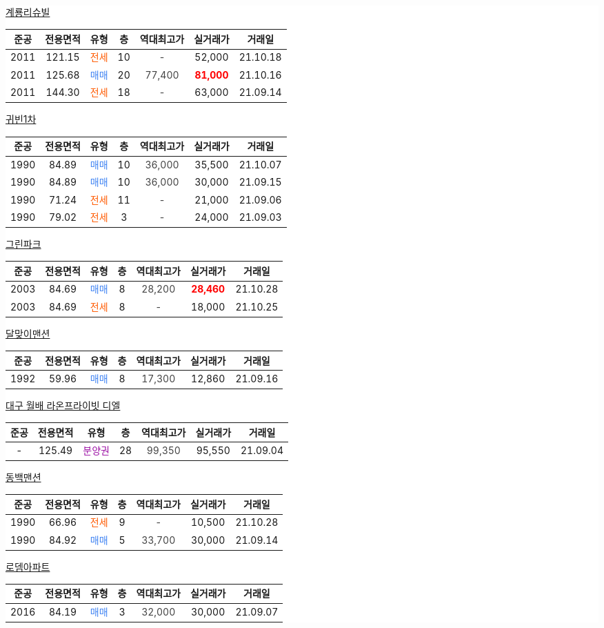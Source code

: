 
[계룡리슈빌](https://search.naver.com/search.naver?query=%EA%B3%84%EB%A3%A1%EB%A6%AC%EC%8A%88%EB%B9%8C)

|준공|전용면적|유형|층|역대최고가|실거래가|거래일|
|:---:|:---:|:---:|:---:|:---:|:---:|:---:|
|2011|121.15|<span style="color:#FF5A00">전세</span>|10|<span style="color:#444444">-</span>|52,000|21.10.18|
|2011|125.68|<span style="color:#4285F3">매매</span>|20|<span style="color:#444444">77,400</span>|<b><span style="color:#FF0000">81,000</span></b>|21.10.16|
|2011|144.30|<span style="color:#FF5A00">전세</span>|18|<span style="color:#444444">-</span>|63,000|21.09.14|

[귀빈1차](https://search.naver.com/search.naver?query=%EA%B7%80%EB%B9%881%EC%B0%A8)

|준공|전용면적|유형|층|역대최고가|실거래가|거래일|
|:---:|:---:|:---:|:---:|:---:|:---:|:---:|
|1990|84.89|<span style="color:#4285F3">매매</span>|10|<span style="color:#444444">36,000</span>|35,500|21.10.07|
|1990|84.89|<span style="color:#4285F3">매매</span>|10|<span style="color:#444444">36,000</span>|30,000|21.09.15|
|1990|71.24|<span style="color:#FF5A00">전세</span>|11|<span style="color:#444444">-</span>|21,000|21.09.06|
|1990|79.02|<span style="color:#FF5A00">전세</span>|3|<span style="color:#444444">-</span>|24,000|21.09.03|

[그린파크](https://search.naver.com/search.naver?query=%EA%B7%B8%EB%A6%B0%ED%8C%8C%ED%81%AC)

|준공|전용면적|유형|층|역대최고가|실거래가|거래일|
|:---:|:---:|:---:|:---:|:---:|:---:|:---:|
|2003|84.69|<span style="color:#4285F3">매매</span>|8|<span style="color:#444444">28,200</span>|<b><span style="color:#FF0000">28,460</span></b>|21.10.28|
|2003|84.69|<span style="color:#FF5A00">전세</span>|8|<span style="color:#444444">-</span>|18,000|21.10.25|

[달맞이맨션](https://search.naver.com/search.naver?query=%EB%8B%AC%EB%A7%9E%EC%9D%B4%EB%A7%A8%EC%85%98)

|준공|전용면적|유형|층|역대최고가|실거래가|거래일|
|:---:|:---:|:---:|:---:|:---:|:---:|:---:|
|1992|59.96|<span style="color:#4285F3">매매</span>|8|<span style="color:#444444">17,300</span>|12,860|21.09.16|

[대구 월배 라온프라이빗 디엘](https://search.naver.com/search.naver?query=%EB%8C%80%EA%B5%AC+%EC%9B%94%EB%B0%B0+%EB%9D%BC%EC%98%A8%ED%94%84%EB%9D%BC%EC%9D%B4%EB%B9%97+%EB%94%94%EC%97%98)

|준공|전용면적|유형|층|역대최고가|실거래가|거래일|
|:---:|:---:|:---:|:---:|:---:|:---:|:---:|
|-|125.49|<span style="color:#9C11A5">분양권</span>|28|<span style="color:#444444">99,350</span>|95,550|21.09.04|

[동백맨션](https://search.naver.com/search.naver?query=%EB%8F%99%EB%B0%B1%EB%A7%A8%EC%85%98)

|준공|전용면적|유형|층|역대최고가|실거래가|거래일|
|:---:|:---:|:---:|:---:|:---:|:---:|:---:|
|1990|66.96|<span style="color:#FF5A00">전세</span>|9|<span style="color:#444444">-</span>|10,500|21.10.28|
|1990|84.92|<span style="color:#4285F3">매매</span>|5|<span style="color:#444444">33,700</span>|30,000|21.09.14|

[로뎀아파트](https://search.naver.com/search.naver?query=%EB%A1%9C%EB%8E%80%EC%95%84%ED%8C%8C%ED%8A%B8)

|준공|전용면적|유형|층|역대최고가|실거래가|거래일|
|:---:|:---:|:---:|:---:|:---:|:---:|:---:|
|2016|84.19|<span style="color:#4285F3">매매</span>|3|<span style="color:#444444">32,000</span>|30,000|21.09.07|
